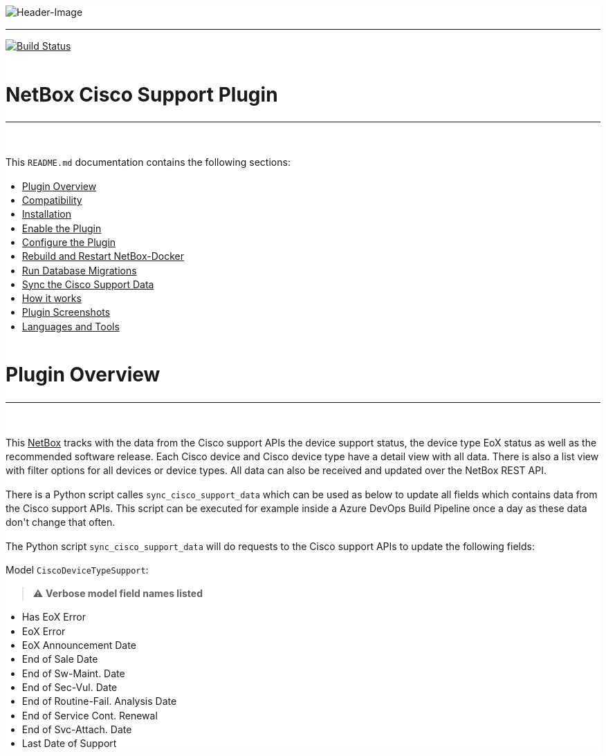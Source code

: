 ![Header-Image](images/header.png)

----
[![Build Status](https://dev.azure.com/nornir-maze/nornir-maze/_apis/build/status%2FNetbox-Cisco-Support-Plugin%2Fbuild_release_netbox_cisco_support_plugin?branchName=main&label=Pipeline:%20Cloud%20Build%20and%20Release)](https://dev.azure.com/nornir-maze/nornir-maze/_build/latest?definitionId=13&branchName=main)

# NetBox Cisco Support Plugin
----
</br>

This `README.md` documentation contains the following sections:

* [Plugin Overview](#plugin-overview)
* [Compatibility](#compatibility)
* [Installation](#installation)
* [Enable the Plugin](#enable-the-plugin)
* [Configure the Plugin](#configure-the-plugin)
* [Rebuild and Restart NetBox-Docker](#rebuild-and-restart-netbox-docker)
* [Run Database Migrations](#run-database-migrations)
* [Sync the Cisco Support Data](#sync-the-cisco-support-data)
* [How it works](#how-it-works)
* [Plugin Screenshots](#plugin-screenshots)
* [Languages and Tools](#languages-and-tools)

# Plugin Overview
----
</br>

This [NetBox](https://github.com/netbox-community/netbox) tracks with the data from the Cisco support APIs
the device support status, the device type EoX status as well as the recommended software release. Each
Cisco device and Cisco device type have a detail view with all data. There is also a list view with filter
options for all devices or device types. All data can also be received and updated over the NetBox REST API.

There is a Python script calles `sync_cisco_support_data` which can be used as below to update all fields
which contains data from the Cisco support APIs. This script can be executed for example inside a Azure
DevOps Build Pipeline once a day as these data don't change that often.

The Python script `sync_cisco_support_data` will do requests to the Cisco support APIs to update the following fields:

Model `CiscoDeviceTypeSupport`:
> :warning: **Verbose model field names listed**
* Has EoX Error
* EoX Error
* EoX Announcement Date
* End of Sale Date
* End of Sw-Maint. Date
* End of Sec-Vul. Date
* End of Routine-Fail. Analysis Date
* End of Service Cont. Renewal
* End of Svc-Attach. Date
* Last Date of Support
